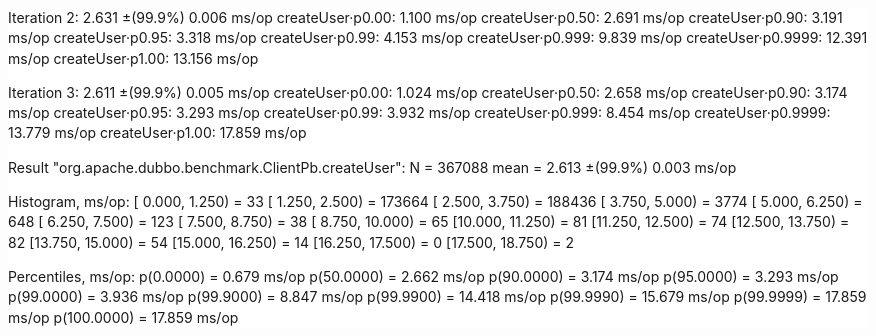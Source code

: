 Iteration   2: 2.631 ±(99.9%) 0.006 ms/op
                 createUser·p0.00:   1.100 ms/op
                 createUser·p0.50:   2.691 ms/op
                 createUser·p0.90:   3.191 ms/op
                 createUser·p0.95:   3.318 ms/op
                 createUser·p0.99:   4.153 ms/op
                 createUser·p0.999:  9.839 ms/op
                 createUser·p0.9999: 12.391 ms/op
                 createUser·p1.00:   13.156 ms/op

Iteration   3: 2.611 ±(99.9%) 0.005 ms/op
                 createUser·p0.00:   1.024 ms/op
                 createUser·p0.50:   2.658 ms/op
                 createUser·p0.90:   3.174 ms/op
                 createUser·p0.95:   3.293 ms/op
                 createUser·p0.99:   3.932 ms/op
                 createUser·p0.999:  8.454 ms/op
                 createUser·p0.9999: 13.779 ms/op
                 createUser·p1.00:   17.859 ms/op



Result "org.apache.dubbo.benchmark.ClientPb.createUser":
  N = 367088
  mean =      2.613 ±(99.9%) 0.003 ms/op

  Histogram, ms/op:
    [ 0.000,  1.250) = 33 
    [ 1.250,  2.500) = 173664 
    [ 2.500,  3.750) = 188436 
    [ 3.750,  5.000) = 3774 
    [ 5.000,  6.250) = 648 
    [ 6.250,  7.500) = 123 
    [ 7.500,  8.750) = 38 
    [ 8.750, 10.000) = 65 
    [10.000, 11.250) = 81 
    [11.250, 12.500) = 74 
    [12.500, 13.750) = 82 
    [13.750, 15.000) = 54 
    [15.000, 16.250) = 14 
    [16.250, 17.500) = 0 
    [17.500, 18.750) = 2 

  Percentiles, ms/op:
      p(0.0000) =      0.679 ms/op
     p(50.0000) =      2.662 ms/op
     p(90.0000) =      3.174 ms/op
     p(95.0000) =      3.293 ms/op
     p(99.0000) =      3.936 ms/op
     p(99.9000) =      8.847 ms/op
     p(99.9900) =     14.418 ms/op
     p(99.9990) =     15.679 ms/op
     p(99.9999) =     17.859 ms/op
    p(100.0000) =     17.859 ms/op
